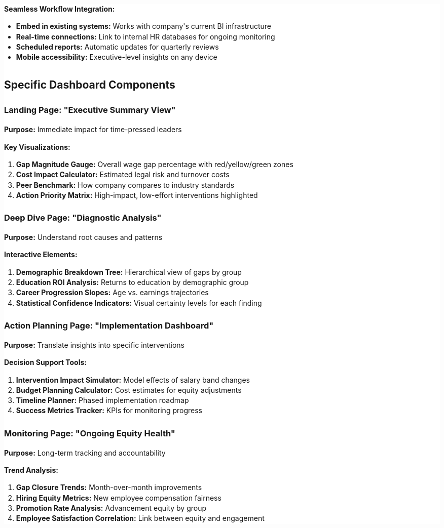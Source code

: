 **Seamless Workflow Integration:**

- **Embed in existing systems:** Works with company's current BI infrastructure
- **Real-time connections:** Link to internal HR databases for ongoing
monitoring
- **Scheduled reports:** Automatic updates for quarterly reviews
- **Mobile accessibility:** Executive-level insights on any device

## Specific Dashboard Components

### Landing Page: "Executive Summary View"

**Purpose:** Immediate impact for time-pressed leaders

**Key Visualizations:**

1. **Gap Magnitude Gauge:** Overall wage gap percentage with red/yellow/green
zones
2. **Cost Impact Calculator:** Estimated legal risk and turnover costs
3. **Peer Benchmark:** How company compares to industry standards
4. **Action Priority Matrix:** High-impact, low-effort interventions
highlighted

### Deep Dive Page: "Diagnostic Analysis"

**Purpose:** Understand root causes and patterns

**Interactive Elements:**

1. **Demographic Breakdown Tree:** Hierarchical view of gaps by group
2. **Education ROI Analysis:** Returns to education by demographic group
3. **Career Progression Slopes:** Age vs. earnings trajectories
4. **Statistical Confidence Indicators:** Visual certainty levels for each
finding

### Action Planning Page: "Implementation Dashboard"

**Purpose:** Translate insights into specific interventions

**Decision Support Tools:**

1. **Intervention Impact Simulator:** Model effects of salary band changes
2. **Budget Planning Calculator:** Cost estimates for equity adjustments
3. **Timeline Planner:** Phased implementation roadmap
4. **Success Metrics Tracker:** KPIs for monitoring progress

### Monitoring Page: "Ongoing Equity Health"

**Purpose:** Long-term tracking and accountability

**Trend Analysis:**

1. **Gap Closure Trends:** Month-over-month improvements
2. **Hiring Equity Metrics:** New employee compensation fairness
3. **Promotion Rate Analysis:** Advancement equity by group
4. **Employee Satisfaction Correlation:** Link between equity and engagement
